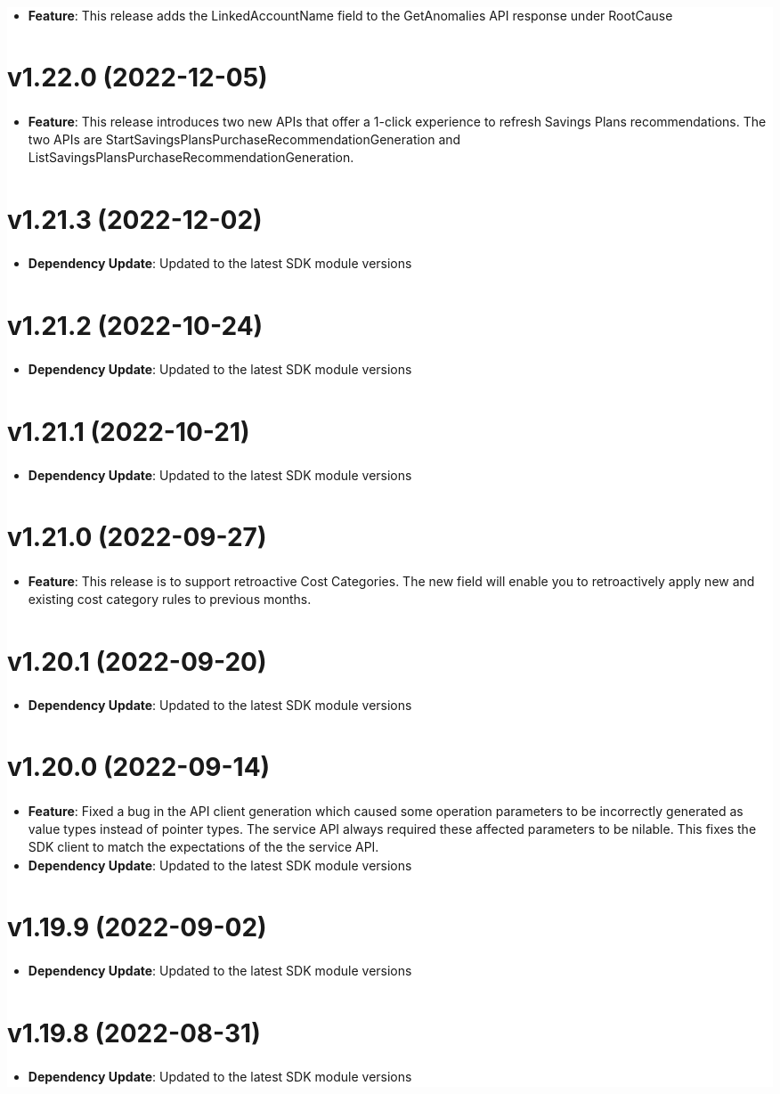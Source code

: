 * **Feature**: This release adds the LinkedAccountName field to the GetAnomalies API response under RootCause

# v1.22.0 (2022-12-05)

* **Feature**: This release introduces two new APIs that offer a 1-click experience to refresh Savings Plans recommendations. The two APIs are StartSavingsPlansPurchaseRecommendationGeneration and ListSavingsPlansPurchaseRecommendationGeneration.

# v1.21.3 (2022-12-02)

* **Dependency Update**: Updated to the latest SDK module versions

# v1.21.2 (2022-10-24)

* **Dependency Update**: Updated to the latest SDK module versions

# v1.21.1 (2022-10-21)

* **Dependency Update**: Updated to the latest SDK module versions

# v1.21.0 (2022-09-27)

* **Feature**: This release is to support retroactive Cost Categories. The new field will enable you to retroactively apply new and existing cost category rules to previous months.

# v1.20.1 (2022-09-20)

* **Dependency Update**: Updated to the latest SDK module versions

# v1.20.0 (2022-09-14)

* **Feature**: Fixed a bug in the API client generation which caused some operation parameters to be incorrectly generated as value types instead of pointer types. The service API always required these affected parameters to be nilable. This fixes the SDK client to match the expectations of the the service API.
* **Dependency Update**: Updated to the latest SDK module versions

# v1.19.9 (2022-09-02)

* **Dependency Update**: Updated to the latest SDK module versions

# v1.19.8 (2022-08-31)

* **Dependency Update**: Updated to the latest SDK module versions
